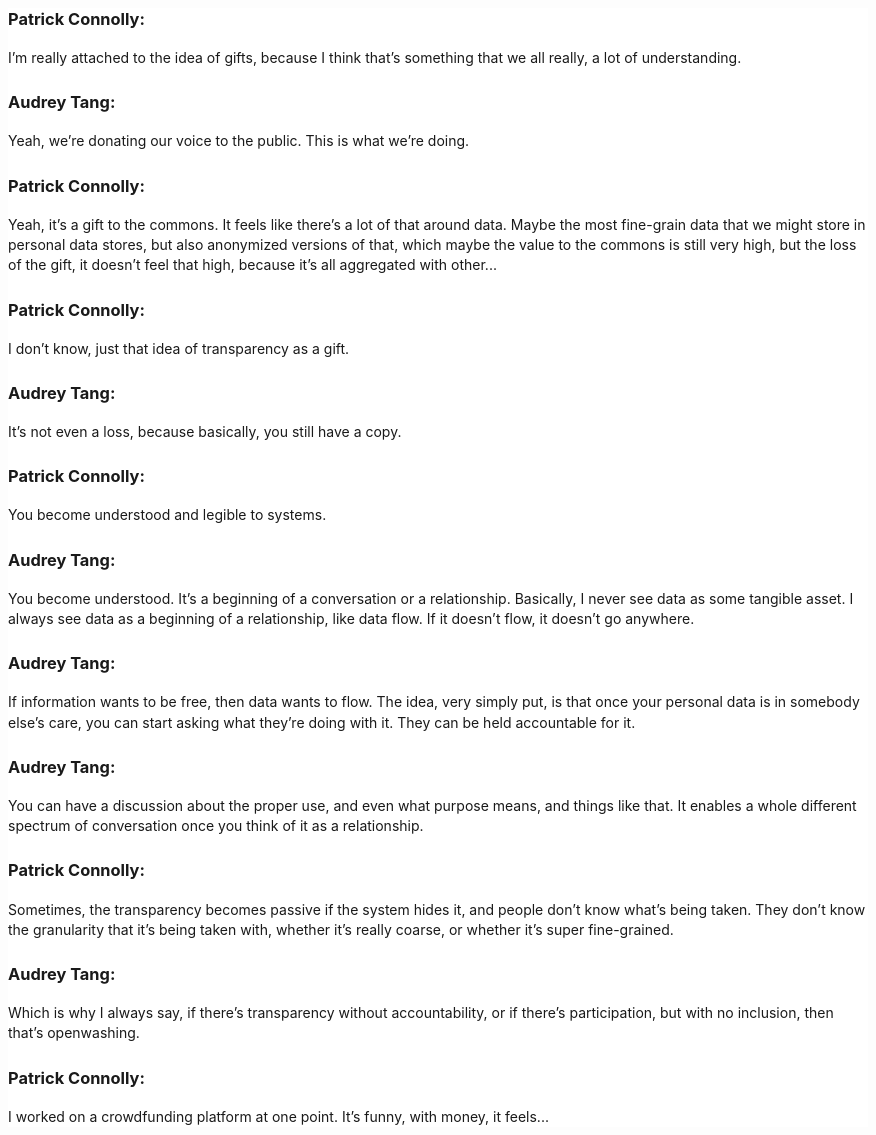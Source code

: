 ### Patrick Connolly:
I’m really attached to the idea of gifts, because I think that’s something that we all really, a lot of understanding.

### Audrey Tang:
Yeah, we’re donating our voice to the public. This is what we’re doing.

### Patrick Connolly:
Yeah, it’s a gift to the commons. It feels like there’s a lot of that around data. Maybe the most fine-grain data that we might store in personal data stores, but also anonymized versions of that, which maybe the value to the commons is still very high, but the loss of the gift, it doesn’t feel that high, because it’s all aggregated with other...

### Patrick Connolly:
I don’t know, just that idea of transparency as a gift.

### Audrey Tang:
It’s not even a loss, because basically, you still have a copy.

### Patrick Connolly:
You become understood and legible to systems.

### Audrey Tang:
You become understood. It’s a beginning of a conversation or a relationship. Basically, I never see data as some tangible asset. I always see data as a beginning of a relationship, like data flow. If it doesn’t flow, it doesn’t go anywhere.

### Audrey Tang:
If information wants to be free, then data wants to flow. The idea, very simply put, is that once your personal data is in somebody else’s care, you can start asking what they’re doing with it. They can be held accountable for it.

### Audrey Tang:
You can have a discussion about the proper use, and even what purpose means, and things like that. It enables a whole different spectrum of conversation once you think of it as a relationship.

### Patrick Connolly:
Sometimes, the transparency becomes passive if the system hides it, and people don’t know what’s being taken. They don’t know the granularity that it’s being taken with, whether it’s really coarse, or whether it’s super fine-grained.

### Audrey Tang:
Which is why I always say, if there’s transparency without accountability, or if there’s participation, but with no inclusion, then that’s openwashing.

### Patrick Connolly:
I worked on a crowdfunding platform at one point. It’s funny, with money, it feels...
